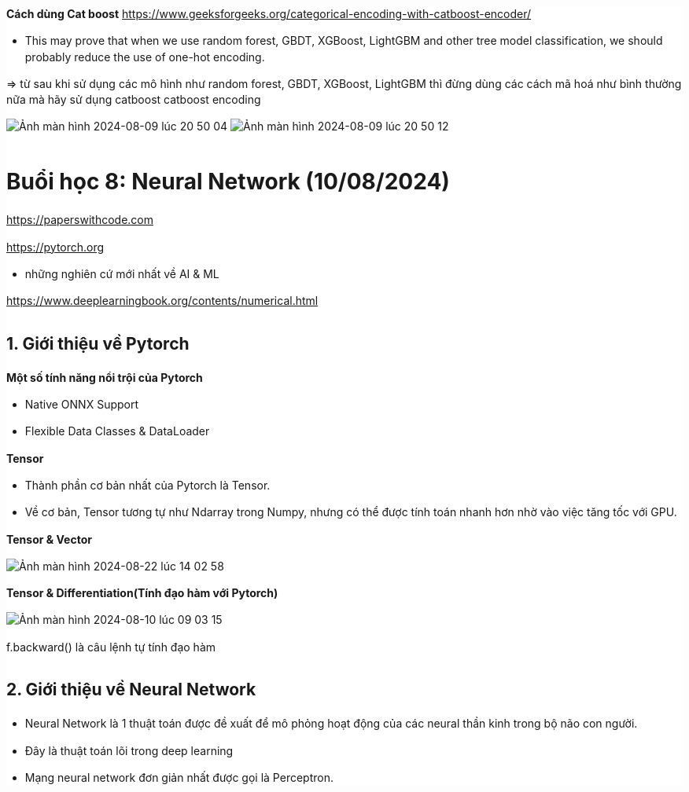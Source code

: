 **Cách dùng Cat boost**
https://www.geeksforgeeks.org/categorical-encoding-with-catboost-encoder/

- This may prove that when we use random forest, GBDT, XGBoost, LightGBM and other tree model classification, we should probably reduce the use of one-hot encoding.

=> từ sau khi sử dụng các mô hình như random forest, GBDT, XGBoost, LightGBM thì đừng dùng các cách mã hoá như bình thường nữa mà hãy sử dụng catboost catboost encoding

<img width="497" alt="Ảnh màn hình 2024-08-09 lúc 20 50 04" src="https://github.com/user-attachments/assets/10911f8b-acf0-4655-af68-d2067985fcd8">

<img width="491" alt="Ảnh màn hình 2024-08-09 lúc 20 50 12" src="https://github.com/user-attachments/assets/8974568f-2700-4fd2-b1b6-63771381991c">

# Buổi học 8: Neural Network (10/08/2024)

https://paperswithcode.com

https://pytorch.org

- những nghiên cứ mới nhất về AI & ML

https://www.deeplearningbook.org/contents/numerical.html

## 1. Giới thiệu về Pytorch

**Một số tính năng nổi trội của Pytorch**

- Native ONNX Support

- Flexible Data Classes & DataLoader

**Tensor**

- Thành phần cơ bản nhất của Pytorch là Tensor.

- Về cơ bản, Tensor tương tự như Ndarray trong Numpy, nhưng có thể được tính toán nhanh hơn nhờ vào việc tăng tốc với GPU.

**Tensor & Vector**

![Ảnh màn hình 2024-08-22 lúc 14 02 58](https://github.com/user-attachments/assets/3f493a99-4397-4b5a-8f9f-c97d972b0a5a)

**Tensor & Differentiation(Tính đạo hàm với Pytorch)**

<img width="1267" alt="Ảnh màn hình 2024-08-10 lúc 09 03 15" src="https://github.com/user-attachments/assets/f325b4db-2853-43da-aa74-f2ad2d4b84ba">

f.backward() là câu lệnh tự tính đạo hàm

## 2. Giới thiệu về Neural Network

- Neural Network là 1 thuật toán được đề xuất để mô phỏng hoạt động của các neural thần kinh trong bộ não con người.

- Đây là thuật toán lõi trong deep learning

- Mạng neural network đơn giản nhất được gọi là Perceptron.
